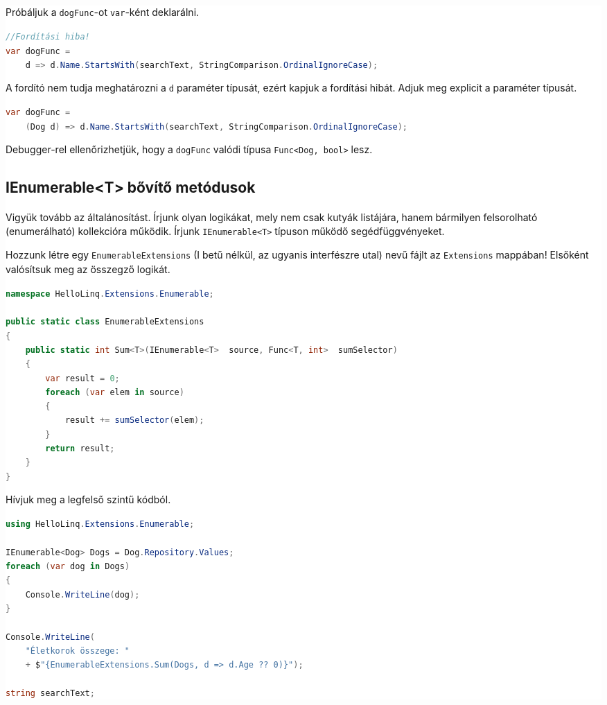 Próbáljuk a `dogFunc`-ot `var`-ként deklarálni.

``` csharp
//Fordítási hiba!
var dogFunc =
    d => d.Name.StartsWith(searchText, StringComparison.OrdinalIgnoreCase);
```

A fordító nem tudja meghatározni a `d` paraméter típusát, ezért kapjuk a fordítási hibát. Adjuk meg explicit a paraméter típusát.

``` csharp
var dogFunc =
    (Dog d) => d.Name.StartsWith(searchText, StringComparison.OrdinalIgnoreCase);
```

Debugger-rel ellenőrizhetjük, hogy a `dogFunc` valódi típusa `Func<Dog, bool>` lesz.

## IEnumerable\<T\> bővítő metódusok

Vigyük tovább az általánosítást.
Írjunk olyan logikákat, mely nem csak kutyák listájára, hanem bármilyen felsorolható (enumerálható) kollekcióra működik.
Írjunk `IEnumerable<T>` típuson működő segédfüggvényeket.

Hozzunk létre egy `EnumerableExtensions` (I betű nélkül, az ugyanis interfészre utal) nevű fájlt az `Extensions` mappában!
Elsőként valósítsuk meg az összegző logikát.

``` csharp
namespace HelloLinq.Extensions.Enumerable;

public static class EnumerableExtensions
{
    public static int Sum<T>(IEnumerable<T>  source, Func<T, int>  sumSelector)
    {
        var result = 0;
        foreach (var elem in source)
        {
            result += sumSelector(elem);
        }
        return result;
    }
}
```

Hívjuk meg a legfelső szintű kódból.

``` csharp hl_lines="1 4-11"
using HelloLinq.Extensions.Enumerable;

IEnumerable<Dog> Dogs = Dog.Repository.Values;
foreach (var dog in Dogs)
{
    Console.WriteLine(dog);
}

Console.WriteLine(
    "Életkorok összege: " 
    + $"{EnumerableExtensions.Sum(Dogs, d => d.Age ?? 0)}");

string searchText;
```
